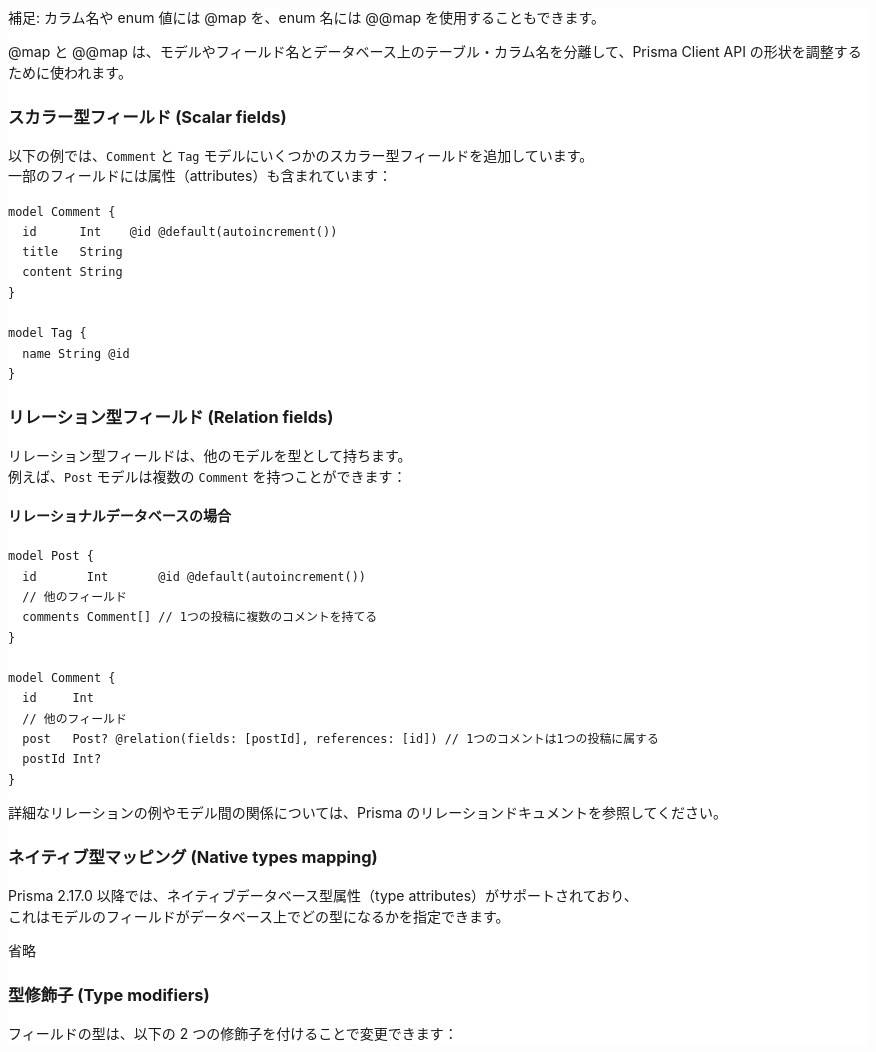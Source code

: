 補足: カラム名や enum 値には @map を、enum 名には @@map を使用することもできます。

@map と @@map は、モデルやフィールド名とデータベース上のテーブル・カラム名を分離して、Prisma Client API の形状を調整するために使われます。


### スカラー型フィールド (Scalar fields)

以下の例では、`Comment` と `Tag` モデルにいくつかのスカラー型フィールドを追加しています。  
一部のフィールドには属性（attributes）も含まれています：
```prisma
model Comment {
  id      Int    @id @default(autoincrement())
  title   String
  content String
}

model Tag {
  name String @id
}
```

### リレーション型フィールド (Relation fields)

リレーション型フィールドは、他のモデルを型として持ちます。  
例えば、`Post` モデルは複数の `Comment` を持つことができます：

#### リレーショナルデータベースの場合
```prisma
model Post {
  id       Int       @id @default(autoincrement())
  // 他のフィールド
  comments Comment[] // 1つの投稿に複数のコメントを持てる
}

model Comment {
  id     Int
  // 他のフィールド
  post   Post? @relation(fields: [postId], references: [id]) // 1つのコメントは1つの投稿に属する
  postId Int?
}
```

詳細なリレーションの例やモデル間の関係については、Prisma のリレーションドキュメントを参照してください。


### ネイティブ型マッピング (Native types mapping)

Prisma 2.17.0 以降では、ネイティブデータベース型属性（type attributes）がサポートされており、  
これはモデルのフィールドがデータベース上でどの型になるかを指定できます。

省略

### 型修飾子 (Type modifiers)

フィールドの型は、以下の 2 つの修飾子を付けることで変更できます：
